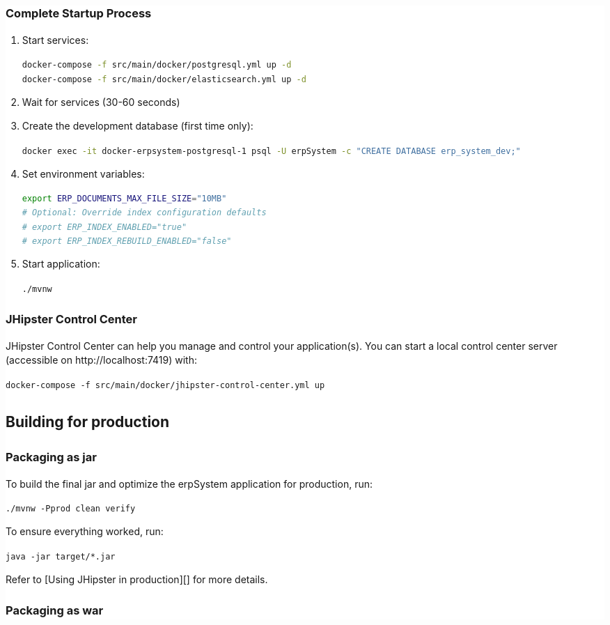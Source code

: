 ### Complete Startup Process

1. Start services:
   ```bash
   docker-compose -f src/main/docker/postgresql.yml up -d
   docker-compose -f src/main/docker/elasticsearch.yml up -d
   ```

2. Wait for services (30-60 seconds)

3. Create the development database (first time only):
   ```bash
   docker exec -it docker-erpsystem-postgresql-1 psql -U erpSystem -c "CREATE DATABASE erp_system_dev;"
   ```

4. Set environment variables:
   ```bash
   export ERP_DOCUMENTS_MAX_FILE_SIZE="10MB"
   # Optional: Override index configuration defaults
   # export ERP_INDEX_ENABLED="true"
   # export ERP_INDEX_REBUILD_ENABLED="false"
   ```

5. Start application:
   ```bash
   ./mvnw
   ```

### JHipster Control Center

JHipster Control Center can help you manage and control your application(s). You can start a local control center server (accessible on http://localhost:7419) with:

```
docker-compose -f src/main/docker/jhipster-control-center.yml up
```

## Building for production

### Packaging as jar

To build the final jar and optimize the erpSystem application for production, run:

```
./mvnw -Pprod clean verify
```

To ensure everything worked, run:

```
java -jar target/*.jar
```

Refer to [Using JHipster in production][] for more details.

### Packaging as war
